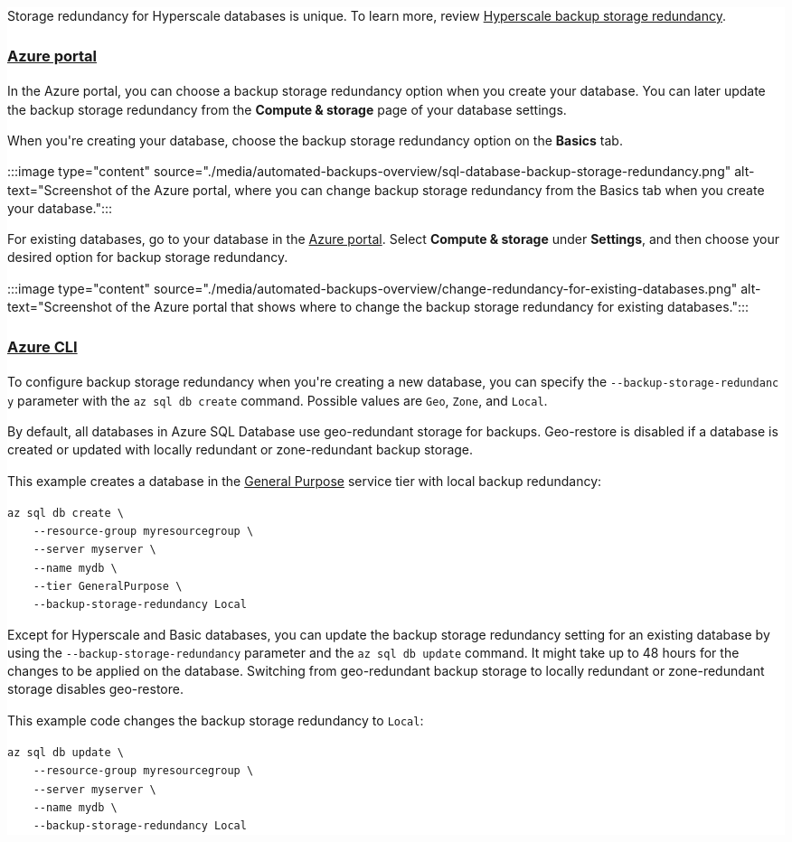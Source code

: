 Storage redundancy for Hyperscale databases is unique. To learn more, review [Hyperscale backup storage redundancy](hyperscale-automated-backups-overview.md#data-and-backup-storage-redundancy). 


### [Azure portal](#tab/azure-portal)

In the Azure portal, you can choose a backup storage redundancy option when you create your database. You can later update the backup storage redundancy from the **Compute & storage** page of your database settings. 

When you're creating your database, choose the backup storage redundancy option on the **Basics** tab. 

:::image type="content" source="./media/automated-backups-overview/sql-database-backup-storage-redundancy.png" alt-text="Screenshot of the Azure portal, where you can change backup storage redundancy from the Basics tab when you create your database.":::

For existing databases, go to your database in the [Azure portal](https://portal.azure.com). Select **Compute & storage** under **Settings**, and then choose your desired option for backup storage redundancy. 

:::image type="content" source="./media/automated-backups-overview/change-redundancy-for-existing-databases.png" alt-text="Screenshot of the Azure portal that shows where to change the backup storage redundancy for existing databases.":::


### [Azure CLI](#tab/azure-cli)

To configure backup storage redundancy when you're creating a new database, you can specify the `--backup-storage-redundancy` parameter with the `az sql db create` command. Possible values are `Geo`, `Zone`, and `Local`. 

By default, all databases in Azure SQL Database use geo-redundant storage for backups. Geo-restore is disabled if a database is created or updated with locally redundant or zone-redundant backup storage.

This example creates a database in the [General Purpose](service-tier-general-purpose.md) service tier with local backup redundancy:

```azurecli
az sql db create \
    --resource-group myresourcegroup \
    --server myserver \
    --name mydb \
    --tier GeneralPurpose \
    --backup-storage-redundancy Local
```

Except for Hyperscale and Basic databases, you can update the backup storage redundancy setting for an existing database by using the `--backup-storage-redundancy` parameter and the `az sql db update` command. It might take up to 48 hours for the changes to be applied on the database. Switching from geo-redundant backup storage to locally redundant or zone-redundant storage disables geo-restore.

This example code changes the backup storage redundancy to `Local`:

```azurecli
az sql db update \
    --resource-group myresourcegroup \
    --server myserver \
    --name mydb \
    --backup-storage-redundancy Local
```
